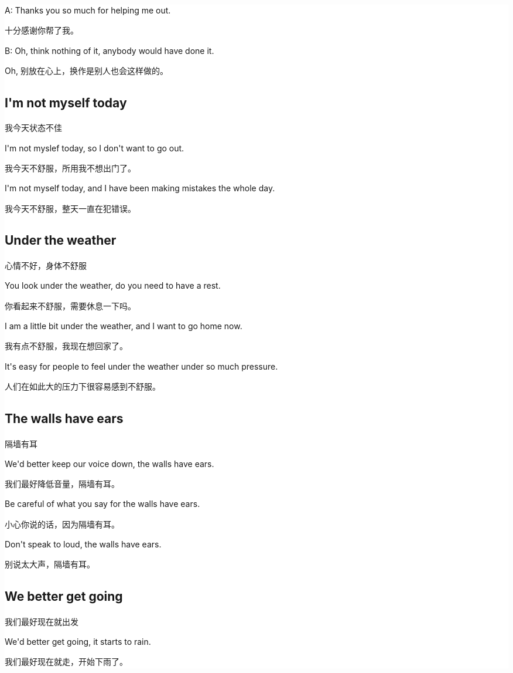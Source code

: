 A: Thanks you so much for helping me out.

十分感谢你帮了我。

B: Oh, think nothing of it, anybody would have done it.

Oh, 别放在心上，换作是别人也会这样做的。

## I'm not myself today

我今天状态不佳

I'm not myslef today, so I don't want to go out.

我今天不舒服，所用我不想出门了。

I'm not myself today, and I have been making mistakes the whole day.

我今天不舒服，整天一直在犯错误。

## Under the weather

心情不好，身体不舒服

You look under the weather, do you need to have a rest.

你看起来不舒服，需要休息一下吗。

I am a little bit under the weather, and I want to go home now.

我有点不舒服，我现在想回家了。

It's easy for people to feel under the weather under so much pressure.

人们在如此大的压力下很容易感到不舒服。

## The walls have ears

隔墙有耳

We'd better keep our voice down, the walls have ears.

我们最好降低音量，隔墙有耳。

Be careful of what you say for the walls have ears.

小心你说的话，因为隔墙有耳。

Don't speak to loud, the walls have ears.

别说太大声，隔墙有耳。

## We better get going

我们最好现在就出发

We'd better get going, it starts to rain.

我们最好现在就走，开始下雨了。
